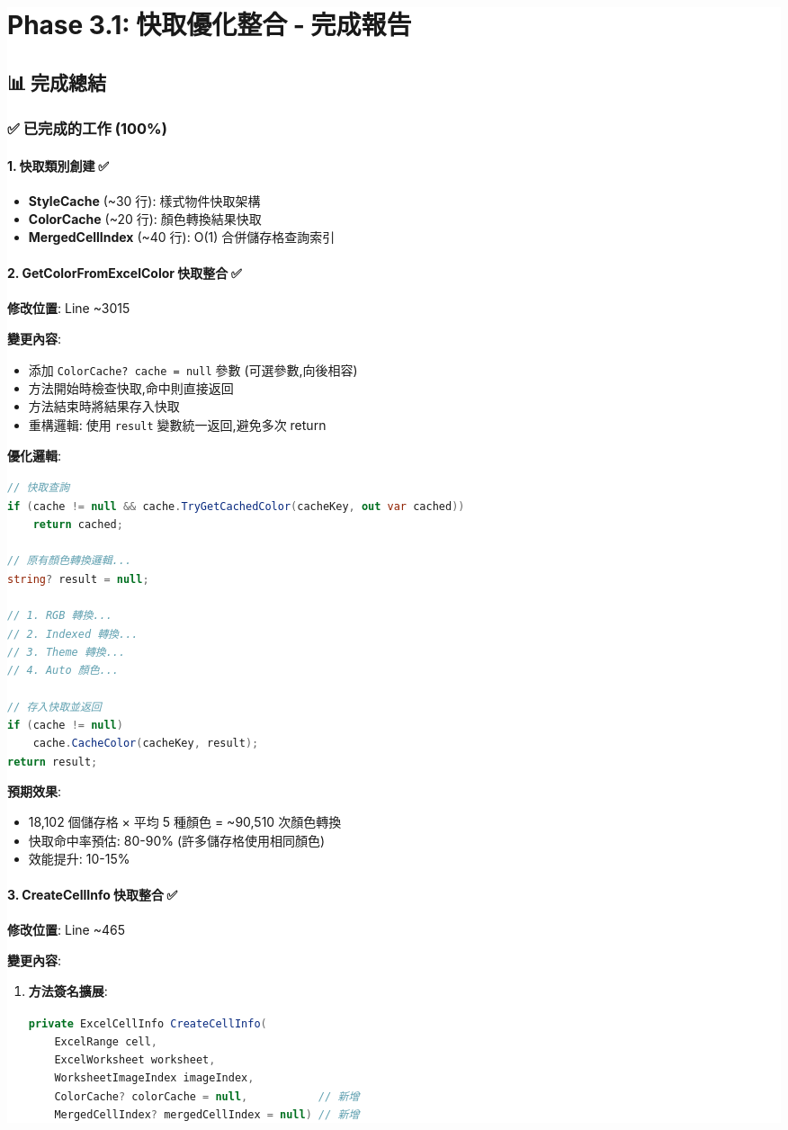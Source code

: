 # Phase 3.1: 快取優化整合 - 完成報告

## 📊 完成總結

### ✅ 已完成的工作 (100%)

#### 1. 快取類別創建 ✅
- **StyleCache** (~30 行): 樣式物件快取架構
- **ColorCache** (~20 行): 顏色轉換結果快取
- **MergedCellIndex** (~40 行): O(1) 合併儲存格查詢索引

#### 2. GetColorFromExcelColor 快取整合 ✅
**修改位置**: Line ~3015

**變更內容**:
- 添加 `ColorCache? cache = null` 參數 (可選參數,向後相容)
- 方法開始時檢查快取,命中則直接返回
- 方法結束時將結果存入快取
- 重構邏輯: 使用 `result` 變數統一返回,避免多次 return

**優化邏輯**:
```csharp
// 快取查詢
if (cache != null && cache.TryGetCachedColor(cacheKey, out var cached))
    return cached;

// 原有顏色轉換邏輯...
string? result = null;

// 1. RGB 轉換...
// 2. Indexed 轉換...
// 3. Theme 轉換...
// 4. Auto 顏色...

// 存入快取並返回
if (cache != null)
    cache.CacheColor(cacheKey, result);
return result;
```

**預期效果**:
- 18,102 個儲存格 × 平均 5 種顏色 = ~90,510 次顏色轉換
- 快取命中率預估: 80-90% (許多儲存格使用相同顏色)
- 效能提升: 10-15%

#### 3. CreateCellInfo 快取整合 ✅
**修改位置**: Line ~465

**變更內容**:
1. **方法簽名擴展**:
   ```csharp
   private ExcelCellInfo CreateCellInfo(
       ExcelRange cell, 
       ExcelWorksheet worksheet, 
       WorksheetImageIndex imageIndex,
       ColorCache? colorCache = null,           // 新增
       MergedCellIndex? mergedCellIndex = null) // 新增
   ```
